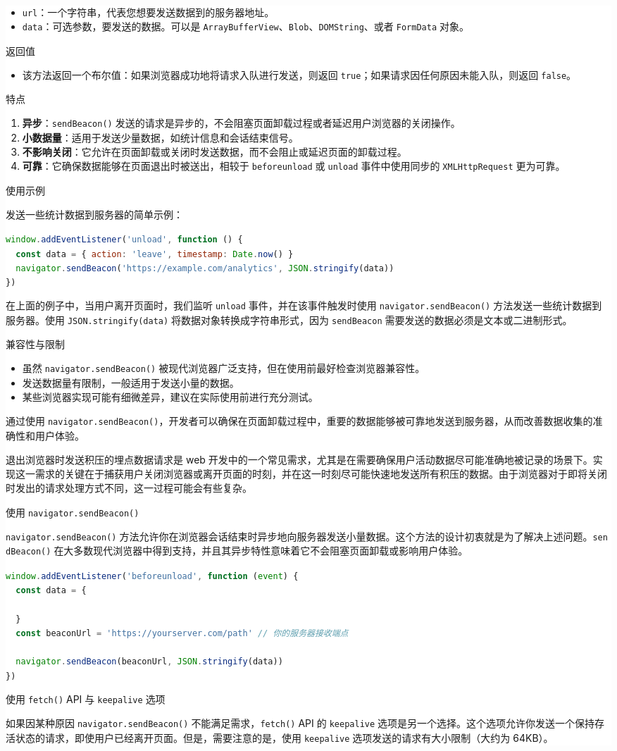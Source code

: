* `url`：一个字符串，代表您想要发送数据到的服务器地址。
* `data`：可选参数，要发送的数据。可以是 `ArrayBufferView`、`Blob`、`DOMString`、或者 `FormData` 对象。

 返回值

* 该方法返回一个布尔值：如果浏览器成功地将请求入队进行发送，则返回 `true`；如果请求因任何原因未能入队，则返回 `false`。

 特点

1. **异步**：`sendBeacon()` 发送的请求是异步的，不会阻塞页面卸载过程或者延迟用户浏览器的关闭操作。
2. **小数据量**：适用于发送少量数据，如统计信息和会话结束信号。
3. **不影响关闭**：它允许在页面卸载或关闭时发送数据，而不会阻止或延迟页面的卸载过程。
4. **可靠**：它确保数据能够在页面退出时被送出，相较于 `beforeunload` 或 `unload` 事件中使用同步的 `XMLHttpRequest` 更为可靠。

 使用示例

发送一些统计数据到服务器的简单示例：

```js
window.addEventListener('unload', function () {
  const data = { action: 'leave', timestamp: Date.now() }
  navigator.sendBeacon('https://example.com/analytics', JSON.stringify(data))
})
```

在上面的例子中，当用户离开页面时，我们监听 `unload` 事件，并在该事件触发时使用 `navigator.sendBeacon()` 方法发送一些统计数据到服务器。使用 `JSON.stringify(data)` 将数据对象转换成字符串形式，因为 `sendBeacon` 需要发送的数据必须是文本或二进制形式。

 兼容性与限制

* 虽然 `navigator.sendBeacon()` 被现代浏览器广泛支持，但在使用前最好检查浏览器兼容性。
* 发送数据量有限制，一般适用于发送小量的数据。
* 某些浏览器实现可能有细微差异，建议在实际使用前进行充分测试。

通过使用 `navigator.sendBeacon()`，开发者可以确保在页面卸载过程中，重要的数据能够被可靠地发送到服务器，从而改善数据收集的准确性和用户体验。

退出浏览器时发送积压的埋点数据请求是 web 开发中的一个常见需求，尤其是在需要确保用户活动数据尽可能准确地被记录的场景下。实现这一需求的关键在于捕获用户关闭浏览器或离开页面的时刻，并在这一时刻尽可能快速地发送所有积压的数据。由于浏览器对于即将关闭时发出的请求处理方式不同，这一过程可能会有些复杂。

 使用 `navigator.sendBeacon()`

`navigator.sendBeacon()` 方法允许你在浏览器会话结束时异步地向服务器发送小量数据。这个方法的设计初衷就是为了解决上述问题。`sendBeacon()` 在大多数现代浏览器中得到支持，并且其异步特性意味着它不会阻塞页面卸载或影响用户体验。

```js
window.addEventListener('beforeunload', function (event) {
  const data = {

  }
  const beaconUrl = 'https://yourserver.com/path' // 你的服务器接收端点

  navigator.sendBeacon(beaconUrl, JSON.stringify(data))
})
```

 使用 `fetch()` API 与 `keepalive` 选项

如果因某种原因 `navigator.sendBeacon()` 不能满足需求，`fetch()` API 的 `keepalive` 选项是另一个选择。这个选项允许你发送一个保持存活状态的请求，即使用户已经离开页面。但是，需要注意的是，使用 `keepalive` 选项发送的请求有大小限制（大约为 64KB）。
